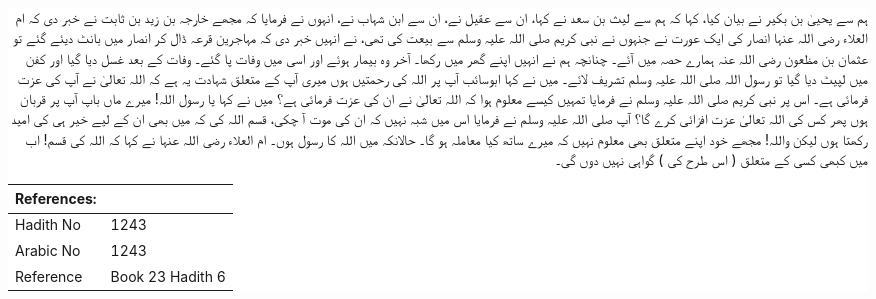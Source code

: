 
<div dir="rtl" lang="ur" style={{fontSize:'larger',backgroundColor:'#f8f9fa',padding:20}}>
ہم سے یحییٰ بن بکیر نے بیان کیا، کہا کہ ہم سے لیث بن سعد نے کہا، ان سے عقیل نے، ان سے ابن شہاب نے، انہوں نے فرمایا کہ مجھے خارجہ بن زید بن ثابت نے خبر دی کہ ام العلاء رضی اللہ عنہا انصار کی ایک عورت نے جنہوں نے نبی کریم صلی اللہ علیہ وسلم سے بیعت کی تھی، نے انہیں خبر دی کہ مہاجرین قرعہ ڈال کر انصار میں بانٹ دیئے گئے تو عثمان بن مظعون رضی اللہ عنہ ہمارے حصہ میں آئے۔ چنانچہ ہم نے انہیں اپنے گھر میں رکھا۔ آخر وہ بیمار ہوئے اور اسی میں وفات پا گئے۔ وفات کے بعد غسل دیا گیا اور کفن میں لپیٹ دیا گیا تو رسول اللہ صلی اللہ علیہ وسلم تشریف لائے۔ میں نے کہا ابوسائب آپ پر اللہ کی رحمتیں ہوں میری آپ کے متعلق شہادت یہ ہے کہ اللہ تعالیٰ نے آپ کی عزت فرمائی ہے۔ اس پر نبی کریم صلی اللہ علیہ وسلم نے فرمایا تمہیں کیسے معلوم ہوا کہ اللہ تعالیٰ نے ان کی عزت فرمائی ہے؟ میں نے کہا یا رسول اللہ! میرے ماں باپ آپ پر قربان ہوں پھر کس کی اللہ تعالیٰ عزت افزائی کرے گا؟ آپ صلی اللہ علیہ وسلم نے فرمایا اس میں شبہ نہیں کہ ان کی موت آ چکی، قسم اللہ کی کہ میں بھی ان کے لیے خیر ہی کی امید رکھتا ہوں لیکن واللہ! مجھے خود اپنے متعلق بھی معلوم نہیں کہ میرے ساتھ کیا معاملہ ہو گا۔ حالانکہ میں اللہ کا رسول ہوں۔ ام العلاء رضی اللہ عنہا نے کہا کہ اللہ کی قسم! اب میں کبھی کسی کے متعلق ( اس طرح کی ) گواہی نہیں دوں گی۔
</div>
<div style={{backgroundColor:'#f8f9fa',padding:20, marginBottom: 10}}><table> <thead> <tr> <th>References:</th> <th></th> </tr> </thead> <tbody><tr><td>Hadith No</td><td>1243</td></tr><tr><td>Arabic No</td><td>1243</td></tr><tr><td>Reference</td><td>Book 23 Hadith 6</td></tr></tbody></table></div>